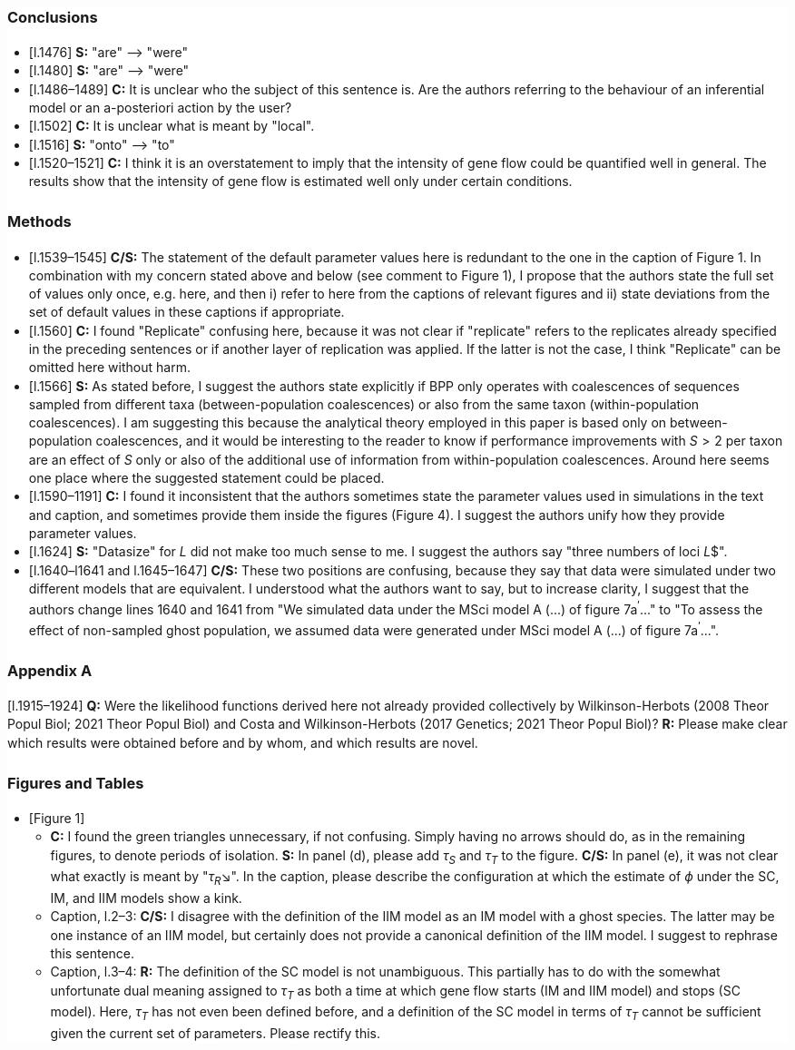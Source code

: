 ### Conclusions
- [l.1476] **S:** "are" --> "were"
- [l.1480] **S:** "are" --> "were"
- [l.1486–1489] **C:** It is unclear who the subject of this sentence is. Are the authors referring to the behaviour of an inferential model or an a-posteriori action by the user?
- [l.1502] **C:** It is unclear what is meant by "local".
- [l.1516] **S:** "onto" --> "to"
- [l.1520–1521] **C:** I think it is an overstatement to imply that the intensity of gene flow could be quantified well in general. The results show that the intensity of gene flow is estimated well only under certain conditions.

### Methods
- [l.1539–1545] **C/S:** The statement of the default parameter values here is redundant to the one in the caption of Figure 1. In combination with my concern stated above and below (see comment to Figure 1), I propose that the authors state the full set of values only once, e.g. here, and then i) refer to here from the captions of relevant figures and ii) state deviations from the set of default values in these captions if appropriate.
- [l.1560] **C:** I found "Replicate" confusing here, because it was not clear if "replicate" refers to the replicates already specified in the preceding sentences or if another layer of replication was applied. If the latter is not the case, I think "Replicate" can be omitted here without harm.
- [l.1566] **S:** As stated before, I suggest the authors state explicitly if BPP only operates with coalescences of sequences sampled from different taxa (between-population coalescences) or also from the same taxon (within-population coalescences). I am suggesting this because the analytical theory employed in this paper is based only on between-population coalescences, and it would be interesting to the reader to know if performance improvements with $S > 2$ per taxon are an effect of $S$ only or also of the additional use of information from within-population coalescences. Around here seems one place where the suggested statement could be placed.
- [l.1590–1191] **C:** I found it inconsistent that the authors sometimes state the parameter values used in simulations in the text and caption, and sometimes provide them inside the figures (Figure 4). I suggest the authors unify how they provide parameter values.
- [l.1624] **S:** "Datasize" for $L$ did not make too much sense to me. I suggest the authors say "three numbers of loci $L$$".
- [l.1640–l1641 and l.1645–1647] **C/S:** These two positions are confusing, because they say that data were simulated under two different models that are equivalent. I understood what the authors want to say, but to increase clarity, I suggest that the authors change lines 1640 and 1641 from "We simulated data under the MSci model A (...) of figure 7a$^{\prime}$..." to "To assess the effect of non-sampled ghost population, we assumed data were generated under MSci model A (...) of figure 7a$^{\prime}$...".

### Appendix A
[l.1915–1924] **Q:** Were the likelihood functions derived here not already provided collectively by Wilkinson-Herbots (2008 Theor Popul Biol; 2021 Theor Popul Biol) and Costa and Wilkinson-Herbots (2017 Genetics; 2021 Theor Popul Biol)? **R:** Please make clear which results were obtained before and by whom, and which results are novel.

### Figures and Tables
- [Figure 1]
    - **C:** I found the green triangles unnecessary, if not confusing. Simply having no arrows should do, as in the remaining figures, to denote periods of isolation. **S:** In panel (d), please add $\tau_S$ and $\tau_T$ to the figure. **C/S:** In panel (e), it was not clear what exactly is meant by "$\tau_R \searrow$". In the caption, please describe the configuration at which the estimate of $\phi$ under the SC, IM, and IIM models show a kink.
    - Caption, l.2–3: **C/S:** I disagree with the definition of the IIM model as an IM model with a ghost species. The latter may be one instance of an IIM model, but certainly does not provide a canonical definition of the IIM model. I suggest to rephrase this sentence.
    - Caption, l.3–4: **R:** The definition of the SC model is not unambiguous. This partially has to do with the somewhat unfortunate dual meaning assigned to $\tau_T$ as both a time at which gene flow starts (IM and IIM model) and stops (SC model). Here, $\tau_T$ has not even been defined before, and a definition of the SC model in terms of $\tau_T$ cannot be sufficient given the current set of parameters. Please rectify this.
